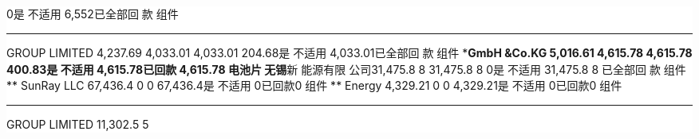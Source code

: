 0是
不适用
6,552已全部回
款
组件
****
GROUP
LIMITED
4,237.69
4,033.01
4,033.01
204.68是
不适用
4,033.01已全部回
款
组件
***GmbH
&Co.KG
5,016.61
4,615.78
4,615.78
400.83是
不适用
4,615.78已回款
4,615.78
电池片
无锡**新
能源有限
公司31,475.8
8
31,475.8
8
0是
不适用
31,475.8
8
已全部回
款
组件
**
SunRay
LLC
67,436.4
0
0
67,436.4是
不适用
0已回款0
组件
**
Energy
4,329.21
0
0
4,329.21是
不适用
0已回款0
组件
***
GROUP
LIMITED
11,302.5
5